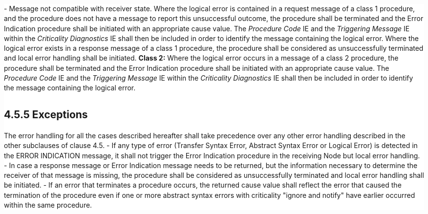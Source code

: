 \- Message not compatible with receiver state.
Where the logical error is contained in a request message of a class 1
procedure, and the procedure does not have a message to report this
unsuccessful outcome, the procedure shall be terminated and the Error
Indication procedure shall be initiated with an appropriate cause value. The
_Procedure Code_ IE and the _Triggering Message_ IE within the _Criticality
Diagnostics_ IE shall then be included in order to identify the message
containing the logical error.
Where the logical error exists in a response message of a class 1 procedure,
the procedure shall be considered as unsuccessfully terminated and local error
handling shall be initiated.
**Class 2:**
Where the logical error occurs in a message of a class 2 procedure, the
procedure shall be terminated and the Error Indication procedure shall be
initiated with an appropriate cause value. The _Procedure Code_ IE and the
_Triggering Message_ IE within the _Criticality Diagnostics_ IE shall then be
included in order to identify the message containing the logical error.
## 4.5.5 Exceptions
The error handling for all the cases described hereafter shall take precedence
over any other error handling described in the other subclauses of clause 4.5.
\- If any type of error (Transfer Syntax Error, Abstract Syntax Error or
Logical Error) is detected in the ERROR INDICATION message, it shall not
trigger the Error Indication procedure in the receiving Node but local error
handling.
\- In case a response message or Error Indication message needs to be
returned, but the information necessary to determine the receiver of that
message is missing, the procedure shall be considered as unsuccessfully
terminated and local error handling shall be initiated.
\- If an error that terminates a procedure occurs, the returned cause value
shall reflect the error that caused the termination of the procedure even if
one or more abstract syntax errors with criticality \"ignore and notify\" have
earlier occurred within the same procedure.
#
